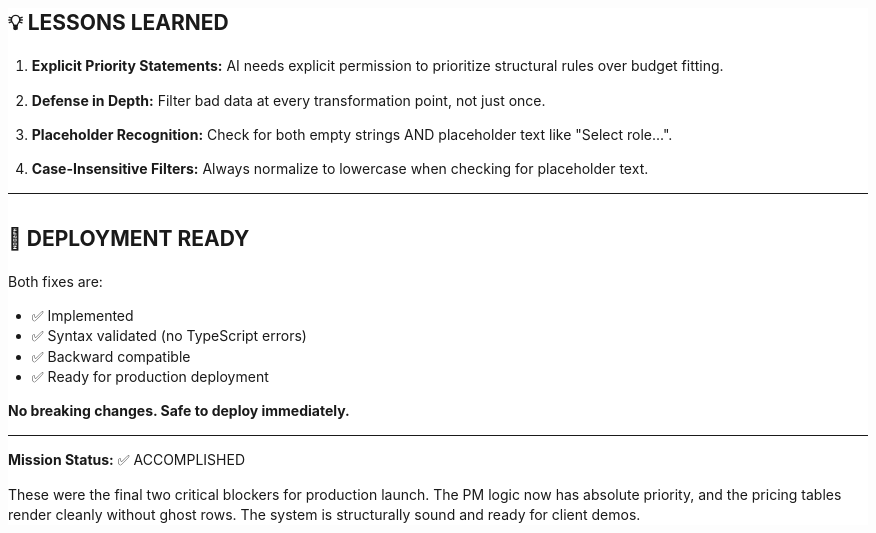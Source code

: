 ## 💡 LESSONS LEARNED

1. **Explicit Priority Statements:** AI needs explicit permission to prioritize structural rules over budget fitting.

2. **Defense in Depth:** Filter bad data at every transformation point, not just once.

3. **Placeholder Recognition:** Check for both empty strings AND placeholder text like "Select role...".

4. **Case-Insensitive Filters:** Always normalize to lowercase when checking for placeholder text.

---

## 🚀 DEPLOYMENT READY

Both fixes are:
- ✅ Implemented
- ✅ Syntax validated (no TypeScript errors)
- ✅ Backward compatible
- ✅ Ready for production deployment

**No breaking changes. Safe to deploy immediately.**

---

**Mission Status:** ✅ ACCOMPLISHED

These were the final two critical blockers for production launch. The PM logic now has absolute priority, and the pricing tables render cleanly without ghost rows. The system is structurally sound and ready for client demos.
